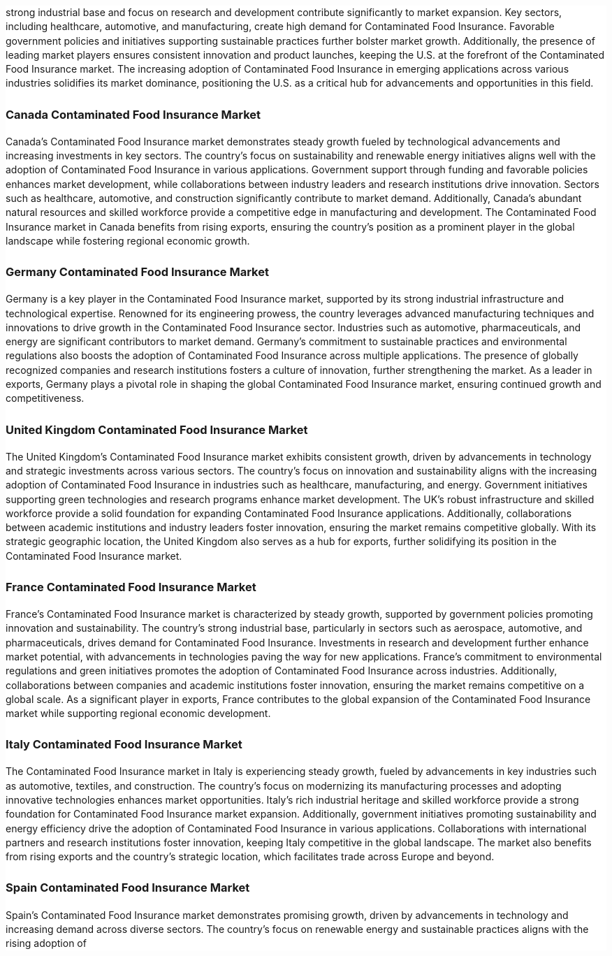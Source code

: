 strong industrial base and focus on research and development contribute significantly to market expansion. Key sectors, including healthcare, automotive, and manufacturing, create high demand for Contaminated Food Insurance. Favorable government policies and initiatives supporting sustainable practices further bolster market growth. Additionally, the presence of leading market players ensures consistent innovation and product launches, keeping the U.S. at the forefront of the Contaminated Food Insurance market. The increasing adoption of Contaminated Food Insurance in emerging applications across various industries solidifies its market dominance, positioning the U.S. as a critical hub for advancements and opportunities in this field.</p><h3>Canada Contaminated Food Insurance Market</h3><p>Canada&rsquo;s Contaminated Food Insurance market demonstrates steady growth fueled by technological advancements and increasing investments in key sectors. The country&rsquo;s focus on sustainability and renewable energy initiatives aligns well with the adoption of Contaminated Food Insurance in various applications. Government support through funding and favorable policies enhances market development, while collaborations between industry leaders and research institutions drive innovation. Sectors such as healthcare, automotive, and construction significantly contribute to market demand. Additionally, Canada&rsquo;s abundant natural resources and skilled workforce provide a competitive edge in manufacturing and development. The Contaminated Food Insurance market in Canada benefits from rising exports, ensuring the country&rsquo;s position as a prominent player in the global landscape while fostering regional economic growth.</p><h3>Germany Contaminated Food Insurance Market</h3><p>Germany is a key player in the Contaminated Food Insurance market, supported by its strong industrial infrastructure and technological expertise. Renowned for its engineering prowess, the country leverages advanced manufacturing techniques and innovations to drive growth in the Contaminated Food Insurance sector. Industries such as automotive, pharmaceuticals, and energy are significant contributors to market demand. Germany&rsquo;s commitment to sustainable practices and environmental regulations also boosts the adoption of Contaminated Food Insurance across multiple applications. The presence of globally recognized companies and research institutions fosters a culture of innovation, further strengthening the market. As a leader in exports, Germany plays a pivotal role in shaping the global Contaminated Food Insurance market, ensuring continued growth and competitiveness.</p><h3>United Kingdom Contaminated Food Insurance Market</h3><p>The United Kingdom&rsquo;s Contaminated Food Insurance market exhibits consistent growth, driven by advancements in technology and strategic investments across various sectors. The country&rsquo;s focus on innovation and sustainability aligns with the increasing adoption of Contaminated Food Insurance in industries such as healthcare, manufacturing, and energy. Government initiatives supporting green technologies and research programs enhance market development. The UK&rsquo;s robust infrastructure and skilled workforce provide a solid foundation for expanding Contaminated Food Insurance applications. Additionally, collaborations between academic institutions and industry leaders foster innovation, ensuring the market remains competitive globally. With its strategic geographic location, the United Kingdom also serves as a hub for exports, further solidifying its position in the Contaminated Food Insurance market.</p><h3>France Contaminated Food Insurance Market</h3><p>France&rsquo;s Contaminated Food Insurance market is characterized by steady growth, supported by government policies promoting innovation and sustainability. The country&rsquo;s strong industrial base, particularly in sectors such as aerospace, automotive, and pharmaceuticals, drives demand for Contaminated Food Insurance. Investments in research and development further enhance market potential, with advancements in technologies paving the way for new applications. France&rsquo;s commitment to environmental regulations and green initiatives promotes the adoption of Contaminated Food Insurance across industries. Additionally, collaborations between companies and academic institutions foster innovation, ensuring the market remains competitive on a global scale. As a significant player in exports, France contributes to the global expansion of the Contaminated Food Insurance market while supporting regional economic development.</p><h3>Italy Contaminated Food Insurance Market</h3><p>The Contaminated Food Insurance market in Italy is experiencing steady growth, fueled by advancements in key industries such as automotive, textiles, and construction. The country&rsquo;s focus on modernizing its manufacturing processes and adopting innovative technologies enhances market opportunities. Italy&rsquo;s rich industrial heritage and skilled workforce provide a strong foundation for Contaminated Food Insurance market expansion. Additionally, government initiatives promoting sustainability and energy efficiency drive the adoption of Contaminated Food Insurance in various applications. Collaborations with international partners and research institutions foster innovation, keeping Italy competitive in the global landscape. The market also benefits from rising exports and the country&rsquo;s strategic location, which facilitates trade across Europe and beyond.</p><h3>Spain Contaminated Food Insurance Market</h3><p>Spain&rsquo;s Contaminated Food Insurance market demonstrates promising growth, driven by advancements in technology and increasing demand across diverse sectors. The country&rsquo;s focus on renewable energy and sustainable practices aligns with the rising adoption of